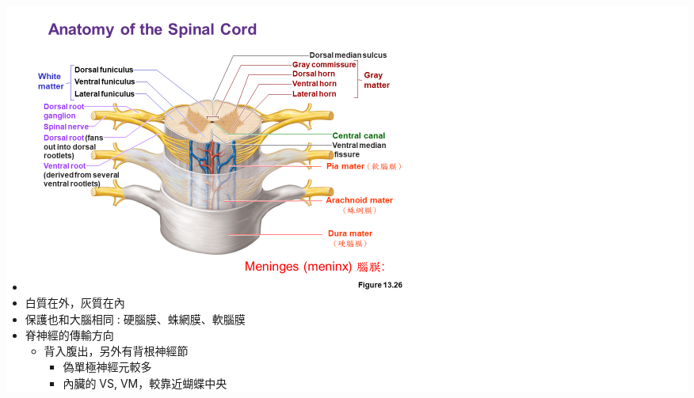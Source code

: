   - <img src="13_The_Central_Nervous_System.assets/spinal_cord_anatomy.png" alt="spinal_cord_anatomy" style="zoom:50%;" />
  - 白質在外，灰質在內
  - 保護也和大腦相同 : 硬腦膜、蛛網膜、軟腦膜
- 脊神經的傳輸方向
  - 背入腹出，另外有背根神經節
    - 偽單極神經元較多
    - 內臟的 VS, VM，較靠近蝴蝶中央